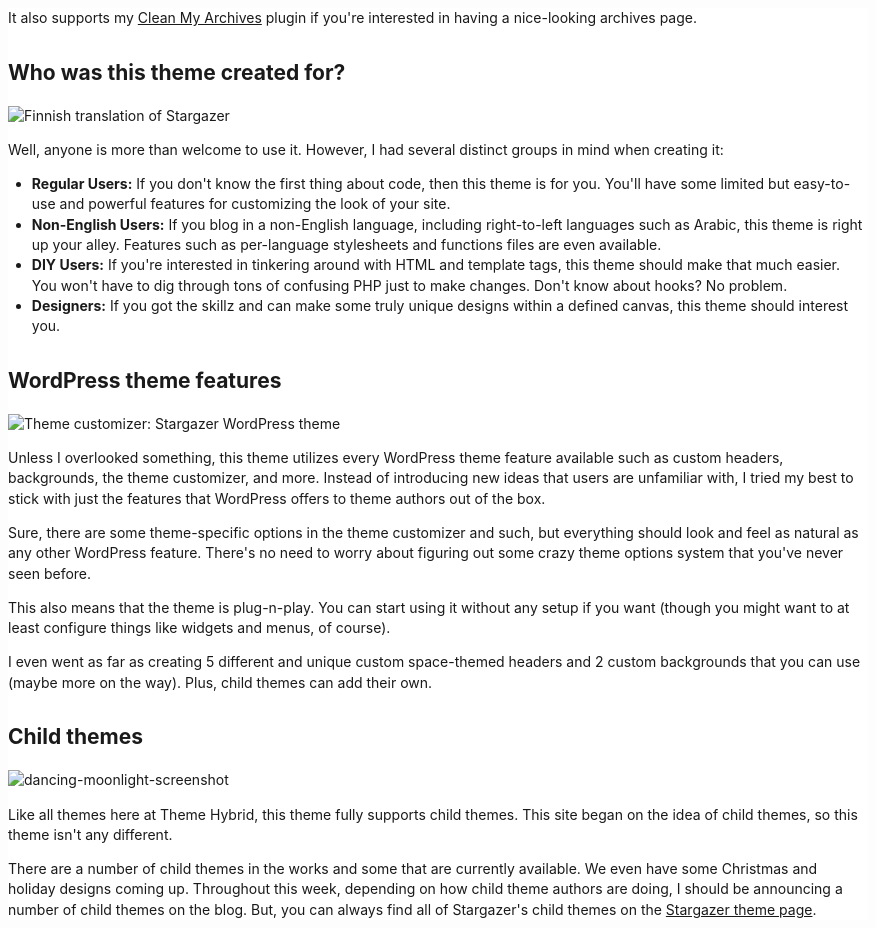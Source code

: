 It also supports my [Clean My Archives](http://themehybrid.com/plugns/clean-my-archives) plugin if you're interested in having a nice-looking archives page.

## Who was this theme created for?

<img src="http://themehybrid.com/blog/wp-content/uploads/2013/11/sg-015-283x300.jpg" alt="Finnish translation of Stargazer" width="283" height="300" class="alignleft size-medium wp-image-2248" />

Well, anyone is more than welcome to use it.  However, I had several distinct groups in mind when creating it:

* **Regular Users:**  If you don't know the first thing about code, then this theme is for you.  You'll have some limited but easy-to-use and powerful features for customizing the look of your site.
* **Non-English Users:**  If you blog in a non-English language, including right-to-left languages such as Arabic, this theme is right up your alley. Features such as per-language stylesheets and functions files are even available.
* **DIY Users:**  If you're interested in tinkering around with HTML and template tags, this theme should make that much easier.  You won't have to dig through tons of confusing PHP just to make changes.  Don't know about hooks?  No problem.
* **Designers:**  If you got the skillz and can make some truly unique designs within a defined canvas, this theme should interest you.

## WordPress theme features

<img src="http://themehybrid.com/blog/wp-content/uploads/2013/11/sg-014.jpg" alt="Theme customizer: Stargazer WordPress theme" width="600" height="282" class="aligncenter size-full wp-image-2247" />

Unless I overlooked something, this theme utilizes every WordPress theme feature available such as custom headers, backgrounds, the theme customizer, and more.  Instead of introducing new ideas that users are unfamiliar with, I tried my best to stick with just the features that WordPress offers to theme authors out of the box.

Sure, there are some theme-specific options in the theme customizer and such, but everything should look and feel as natural as any other WordPress feature.  There's no need to worry about figuring out some crazy theme options system that you've never seen before.

This also means that the theme is plug-n-play.  You can start using it without any setup if you want (though you might want to at least configure things like widgets and menus, of course).

I even went as far as creating 5 different and unique custom space-themed headers and 2 custom backgrounds that you can use (maybe more on the way).  Plus, child themes can add their own.

## Child themes

<img src="http://themehybrid.com/blog/wp-content/uploads/2013/11/dancing-moonlight-screenshot-300x225.png" alt="dancing-moonlight-screenshot" width="300" height="225" class="alignright size-medium wp-image-2241" />

Like all themes here at Theme Hybrid, this theme fully supports child themes.  This site began on the idea of child themes, so this theme isn't any different.

There are a number of child themes in the works and some that are currently available.  We even have some Christmas and holiday designs coming up.  Throughout this week, depending on how child theme authors are doing, I should be announcing a number of child themes on the blog.  But, you can always find all of Stargazer's child themes on the [Stargazer theme page](http://themehybrid.com/themes/stargazer).
